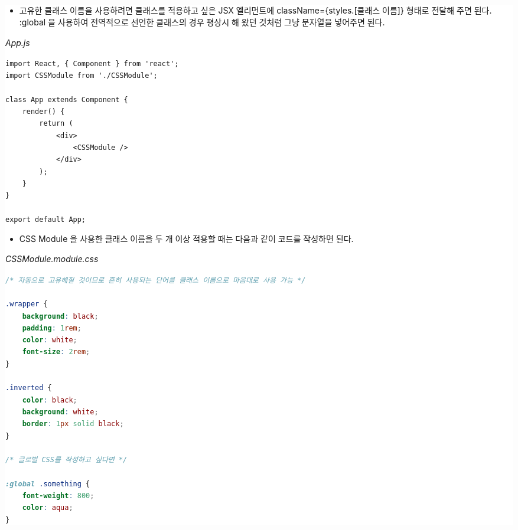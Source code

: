 

- 고유한 클래스 이름을 사용하려면 클래스를 적용하고 싶은 JSX 엘리먼트에 className={styles.[클래스 이름]} 형태로 전달해 주면 된다. :global 을 사용하여 전역적으로 선언한 클래스의 경우 평상시 해 왔던 것처럼 그냥 문자열을 넣어주면 된다.



_App.js_

```react
import React, { Component } from 'react';
import CSSModule from './CSSModule';

class App extends Component {
	render() {
        return (
        	<div>
            	<CSSModule />
            </div>
        );
    }
}

export default App;
```



- CSS Module 을 사용한 클래스 이름을 두 개 이상 적용할 때는 다음과 같이 코드를 작성하면 된다.



_CSSModule.module.css_

```css
/* 자동으로 고유해질 것이므로 흔히 사용되는 단어를 클래스 이름으로 마음대로 사용 가능 */

.wrapper {
    background: black;
    padding: 1rem;
    color: white;
    font-size: 2rem;
}

.inverted {
    color: black;
    background: white;
    border: 1px solid black;
}

/* 글로벌 CSS를 작성하고 싶다면 */

:global .something {
    font-weight: 800;
    color: aqua;
}
```
